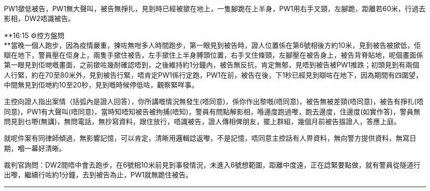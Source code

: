PW1撳低被告，PW1無大聲叫，被告無掙扎，見到時已經被撳在地上，一隻腳跪在上半身，PW1用右手叉頸，左腳跪，距離若60米，行過去影相，DW2唔識被告。  
  
**16:15 ⚙️控方盤問  
**當晚一個人跑步，因為疫情嚴重，揀咗無咁多人時間跑步，第一眼見到被告時，證人位置係在第6號相後方約10米，見到被告被撳低，佢瞓在地下，警員壓在佢身上，兩隻手撳住被告，左手撳住上半身膊頭位置，右手叉住條頸，左腳壓在被告身上，被告背脊貼地，呢個畫面係第一眼見到佢哋嘅畫面，之前撳咗幾耐確認唔到，之後維持約1分鐘內，被告無反抗，肯定無郁，見唔到被告被PW1推跌；初頭見到有兩個人行緊，約在70至80米外，見到被告行緊，唔肯定PW1係行定跑，PW1在前，被告在後，下1秒已經見到瞓咗在地下，因為期間有四圍望，中間無見到佢哋約10至20秒，見到嘅時候停低咗，觀察緊咩事。  
  
主控向證人指出案情（括弧內是證人回答），你所講嘅情況無發生(唔同意)，係你作出黎嘅(唔同意)，被告無被差頸(唔同意)，被告有掙扎(唔同意)，PW1有大聲叫(唔同意)，當時知唔知被告被拘捕(唔知)，警員有問點解影相，喺邊度跑過嚟，跑去邊度，住邊度(如實作答)，警員無問見到乜嘢(無講)，無問電話，無抄寫資料，跟住放行，唔識被告，證人傳相俾朋友，擺上群組，幾個月前被告搵證人，答應上庭。  
  
就呢件案有同律師傾過，無影響記憶，可以肯定，清晰用邏輯諗返嚟，不是記憶，唔同意主控話有人畀資料，無向警方提供資料，無寫日期，嗰一幕好清晰。  
  
裁判官詢問：DW2間唔中會去跑步，在6號相10米前見到事發情況，未進入6號想範圍，距離中度遠，正在諗緊要點做，就有警員從隧道行出嚟，繼續行咗約1分鐘，去到被告為止，PW1就無跪住被告。

---
      
